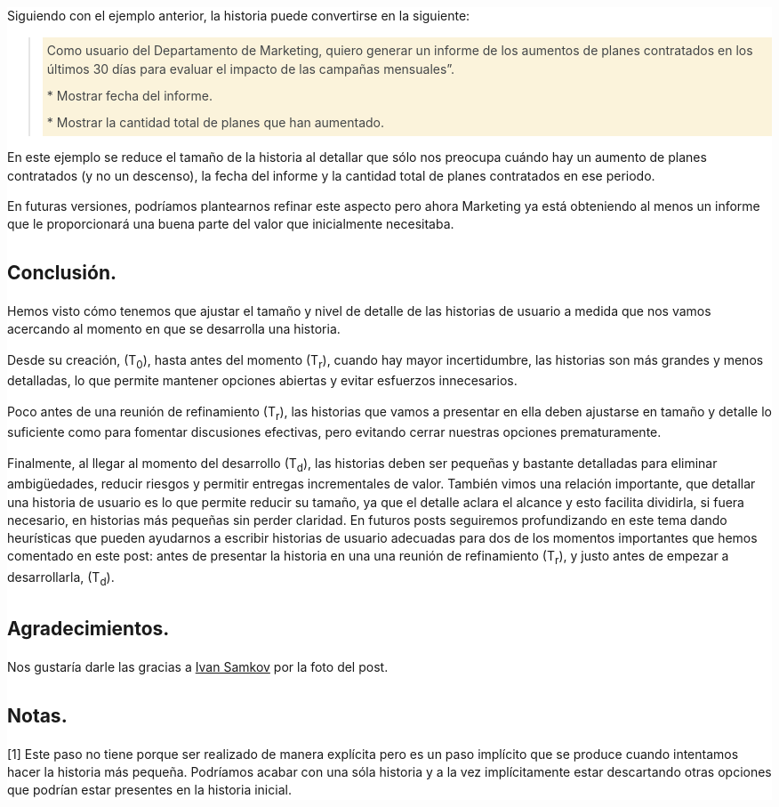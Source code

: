Siguiendo con el ejemplo anterior, la historia puede convertirse en la siguiente:

> <div style="background: rgb(251,243,219);color: #434648; padding:5px">Como usuario del Departamento de Marketing, quiero generar un informe de los aumentos de planes contratados en los últimos 30 días para evaluar el impacto de las campañas mensuales”.</div>
> <div style="background: rgb(251,243,219);color: #434648; padding:5px">* Mostrar fecha del informe.</div>
> <div style="background: rgb(251,243,219);color: #434648; padding:5px">* Mostrar la cantidad total de planes que han aumentado.</div>

En este ejemplo se reduce el tamaño de la historia al detallar que sólo nos preocupa cuándo hay un aumento de planes contratados (y no un descenso), la fecha del informe y la cantidad total de planes contratados en ese periodo.

En futuras versiones, podríamos plantearnos refinar este aspecto pero ahora Marketing ya está obteniendo al menos un informe que le proporcionará una buena parte del valor que inicialmente necesitaba.

## Conclusión.

Hemos visto cómo tenemos que ajustar el tamaño y nivel de detalle de las historias de usuario a medida que nos vamos acercando al momento en que se desarrolla una historia.

Desde su creación, (T<sub>0</sub>), hasta antes del momento (T<sub>r</sub>), cuando hay mayor incertidumbre, las historias son más grandes y menos detalladas, lo que permite mantener opciones abiertas y evitar esfuerzos innecesarios.

Poco antes de una reunión de refinamiento (T<sub>r</sub>), las historias que vamos a presentar en ella deben ajustarse en tamaño y detalle lo suficiente como para fomentar discusiones efectivas, pero evitando cerrar nuestras opciones prematuramente.

Finalmente, al llegar al momento del desarrollo (T<sub>d</sub>), las historias deben ser pequeñas y bastante detalladas para eliminar ambigüedades, reducir riesgos y permitir entregas incrementales de valor.
También vimos una relación importante, que detallar una historia de usuario es lo que permite reducir su tamaño, ya que el detalle aclara el alcance y esto facilita dividirla, si fuera necesario, en historias más pequeñas sin perder claridad.
En futuros posts seguiremos profundizando en este tema dando heurísticas que pueden ayudarnos a escribir historias de usuario adecuadas para dos de los momentos importantes que hemos comentado en este post: antes de presentar la historia en una una reunión de refinamiento (T<sub>r</sub>), y justo antes de empezar a desarrollarla, (T<sub>d</sub>).

## Agradecimientos.
Nos gustaría darle las gracias a [Ivan Samkov](https://www.pexels.com/es-es/@ivan-samkov/) por la foto del post.




## Notas.

<a name="nota1"></a> [1] Este paso no tiene porque ser realizado de manera explícita pero es un paso implícito que se produce cuando intentamos hacer la historia más pequeña. Podríamos acabar con una sóla historia y a la vez implícitamente estar descartando otras opciones que podrían estar presentes en la historia inicial.
